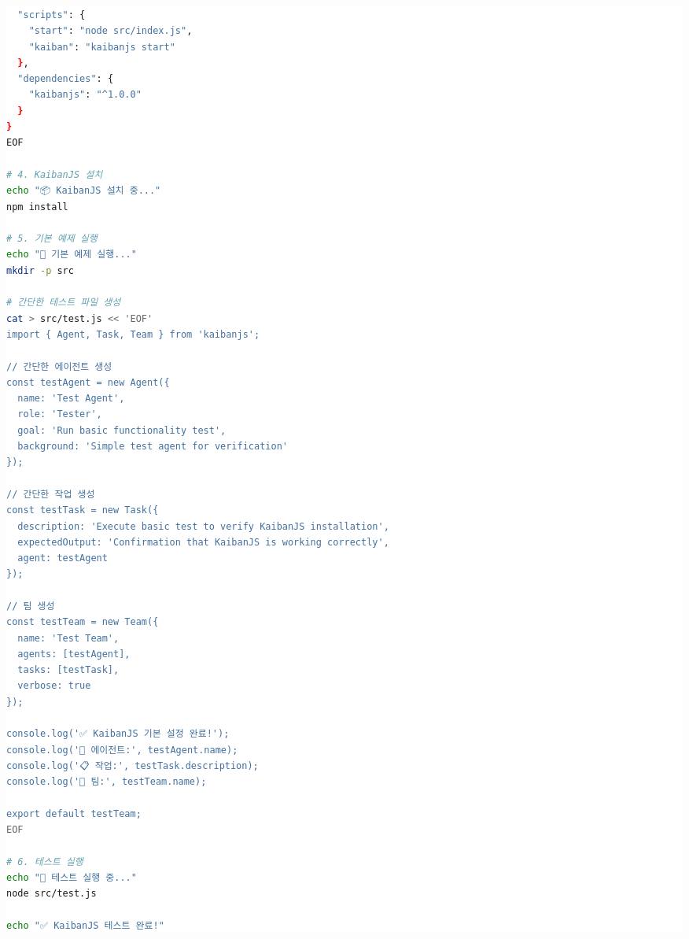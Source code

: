 ```bash
  "scripts": {
    "start": "node src/index.js",
    "kaiban": "kaibanjs start"
  },
  "dependencies": {
    "kaibanjs": "^1.0.0"
  }
}
EOF

# 4. KaibanJS 설치
echo "📦 KaibanJS 설치 중..."
npm install

# 5. 기본 예제 실행
echo "🚀 기본 예제 실행..."
mkdir -p src

# 간단한 테스트 파일 생성
cat > src/test.js << 'EOF'
import { Agent, Task, Team } from 'kaibanjs';

// 간단한 에이전트 생성
const testAgent = new Agent({
  name: 'Test Agent',
  role: 'Tester',
  goal: 'Run basic functionality test',
  background: 'Simple test agent for verification'
});

// 간단한 작업 생성
const testTask = new Task({
  description: 'Execute basic test to verify KaibanJS installation',
  expectedOutput: 'Confirmation that KaibanJS is working correctly',
  agent: testAgent
});

// 팀 생성
const testTeam = new Team({
  name: 'Test Team',
  agents: [testAgent],
  tasks: [testTask],
  verbose: true
});

console.log('✅ KaibanJS 기본 설정 완료!');
console.log('🤖 에이전트:', testAgent.name);
console.log('📋 작업:', testTask.description);
console.log('👥 팀:', testTeam.name);

export default testTeam;
EOF

# 6. 테스트 실행
echo "🏃 테스트 실행 중..."
node src/test.js

echo "✅ KaibanJS 테스트 완료!"
```
